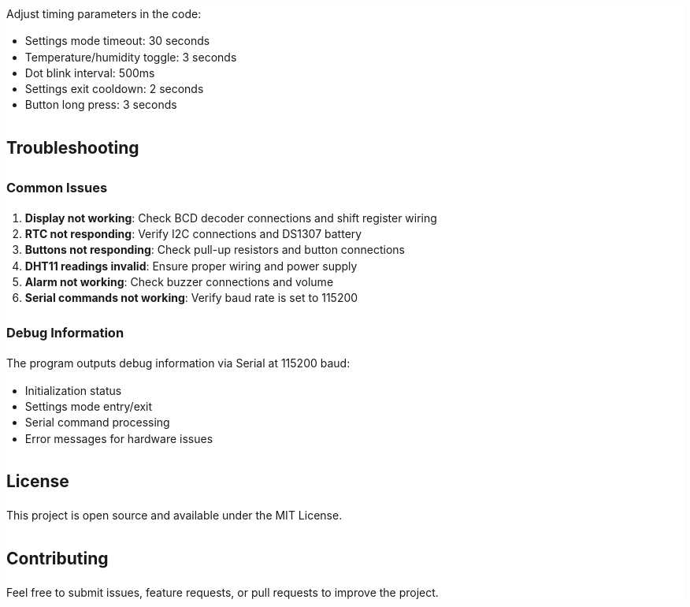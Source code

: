 Adjust timing parameters in the code:

- Settings mode timeout: 30 seconds
- Temperature/humidity toggle: 3 seconds
- Dot blink interval: 500ms
- Settings exit cooldown: 2 seconds
- Button long press: 3 seconds

## Troubleshooting

### Common Issues

1. **Display not working**: Check BCD decoder connections and shift register wiring
2. **RTC not responding**: Verify I2C connections and DS1307 battery
3. **Buttons not responding**: Check pull-up resistors and button connections
4. **DHT11 readings invalid**: Ensure proper wiring and power supply
5. **Alarm not working**: Check buzzer connections and volume
6. **Serial commands not working**: Verify baud rate is set to 115200

### Debug Information

The program outputs debug information via Serial at 115200 baud:

- Initialization status
- Settings mode entry/exit
- Serial command processing
- Error messages for hardware issues

## License

This project is open source and available under the MIT License.

## Contributing

Feel free to submit issues, feature requests, or pull requests to improve the project.
